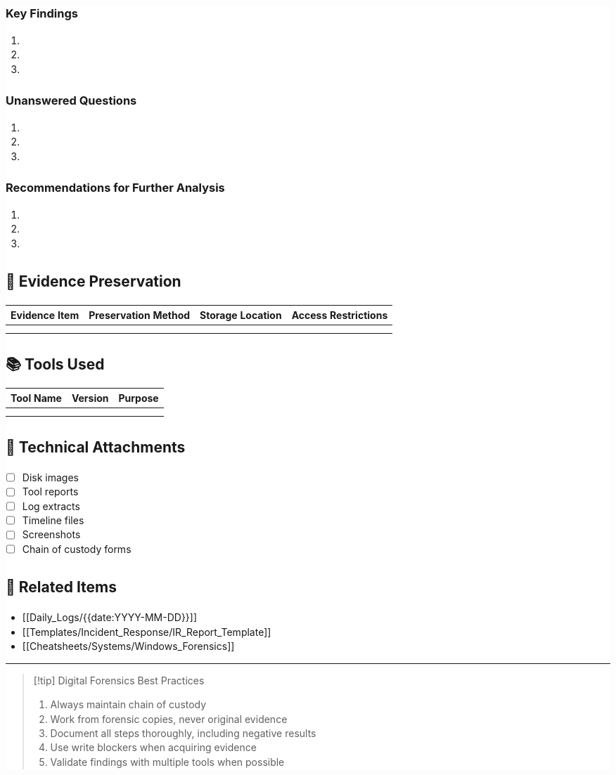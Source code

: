### Key Findings
1. 
2. 
3. 

### Unanswered Questions
1. 
2. 
3. 

### Recommendations for Further Analysis
1. 
2. 
3. 

## 📎 Evidence Preservation

| Evidence Item | Preservation Method | Storage Location | Access Restrictions |
|---------------|---------------------|------------------|---------------------|
| | | | |
| | | | |

## 📚 Tools Used

| Tool Name | Version | Purpose | 
|-----------|---------|---------|
| | | |
| | | |

## 🧰 Technical Attachments

- [ ] Disk images
- [ ] Tool reports
- [ ] Log extracts
- [ ] Timeline files
- [ ] Screenshots
- [ ] Chain of custody forms

## 📎 Related Items

- [[Daily_Logs/{{date:YYYY-MM-DD}}]]
- [[Templates/Incident_Response/IR_Report_Template]]
- [[Cheatsheets/Systems/Windows_Forensics]]

---

> [!tip] Digital Forensics Best Practices
> 1. Always maintain chain of custody
> 2. Work from forensic copies, never original evidence
> 3. Document all steps thoroughly, including negative results
> 4. Use write blockers when acquiring evidence
> 5. Validate findings with multiple tools when possible 